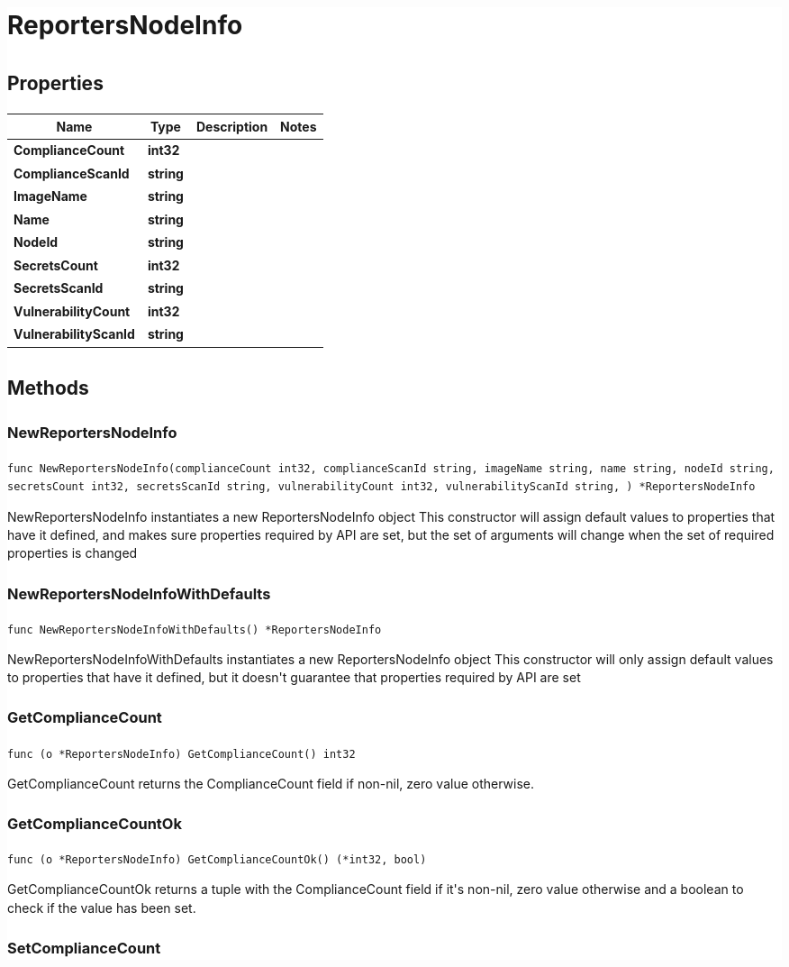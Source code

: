 # ReportersNodeInfo

## Properties

Name | Type | Description | Notes
------------ | ------------- | ------------- | -------------
**ComplianceCount** | **int32** |  | 
**ComplianceScanId** | **string** |  | 
**ImageName** | **string** |  | 
**Name** | **string** |  | 
**NodeId** | **string** |  | 
**SecretsCount** | **int32** |  | 
**SecretsScanId** | **string** |  | 
**VulnerabilityCount** | **int32** |  | 
**VulnerabilityScanId** | **string** |  | 

## Methods

### NewReportersNodeInfo

`func NewReportersNodeInfo(complianceCount int32, complianceScanId string, imageName string, name string, nodeId string, secretsCount int32, secretsScanId string, vulnerabilityCount int32, vulnerabilityScanId string, ) *ReportersNodeInfo`

NewReportersNodeInfo instantiates a new ReportersNodeInfo object
This constructor will assign default values to properties that have it defined,
and makes sure properties required by API are set, but the set of arguments
will change when the set of required properties is changed

### NewReportersNodeInfoWithDefaults

`func NewReportersNodeInfoWithDefaults() *ReportersNodeInfo`

NewReportersNodeInfoWithDefaults instantiates a new ReportersNodeInfo object
This constructor will only assign default values to properties that have it defined,
but it doesn't guarantee that properties required by API are set

### GetComplianceCount

`func (o *ReportersNodeInfo) GetComplianceCount() int32`

GetComplianceCount returns the ComplianceCount field if non-nil, zero value otherwise.

### GetComplianceCountOk

`func (o *ReportersNodeInfo) GetComplianceCountOk() (*int32, bool)`

GetComplianceCountOk returns a tuple with the ComplianceCount field if it's non-nil, zero value otherwise
and a boolean to check if the value has been set.

### SetComplianceCount
